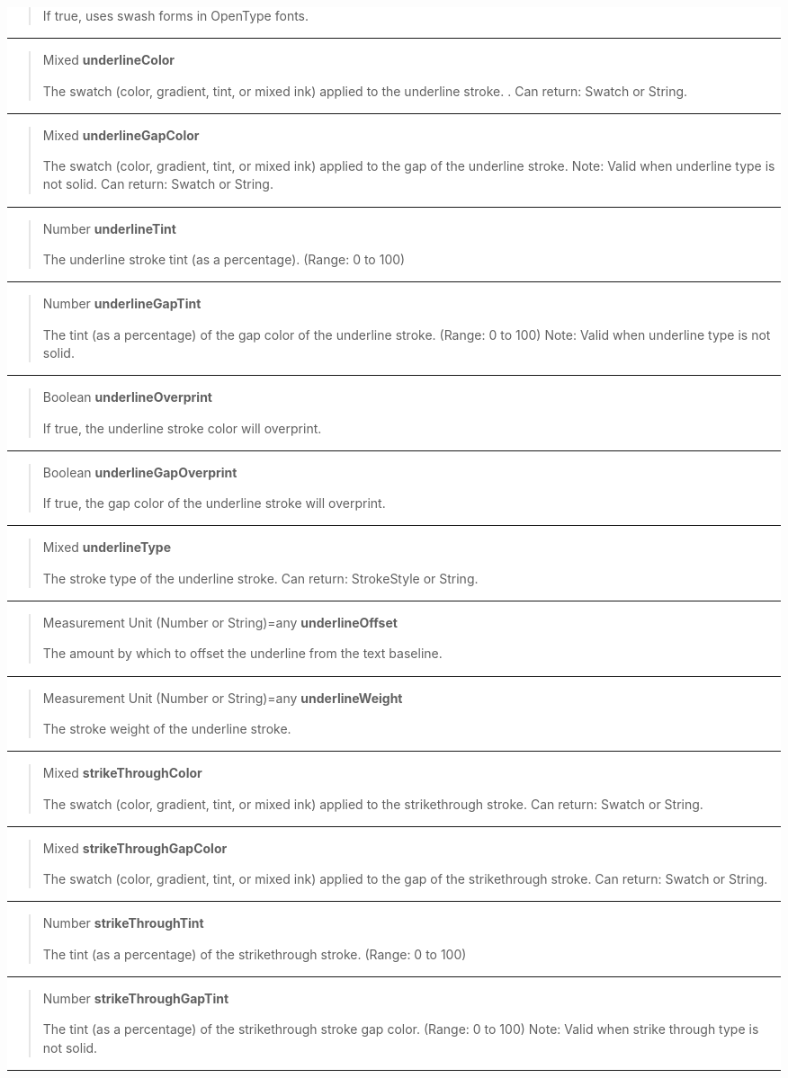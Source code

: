 >
> If true, uses swash forms in OpenType fonts.
*** 
> Mixed **underlineColor** 
>
> The swatch (color, gradient, tint, or mixed ink) applied to the underline stroke. . Can return: Swatch or String.
*** 
> Mixed **underlineGapColor** 
>
> The swatch (color, gradient, tint, or mixed ink) applied to the gap of the underline stroke. Note: Valid when underline type is not solid. Can return: Swatch or String.
*** 
> Number **underlineTint** 
>
> The underline stroke tint (as a percentage). (Range: 0 to 100)
*** 
> Number **underlineGapTint** 
>
> The tint (as a percentage) of the gap color of the underline stroke. (Range: 0 to 100) Note: Valid when underline type is not solid.
*** 
> Boolean **underlineOverprint** 
>
> If true, the underline stroke color will overprint.
*** 
> Boolean **underlineGapOverprint** 
>
> If true, the gap color of the underline stroke will overprint.
*** 
> Mixed **underlineType** 
>
> The stroke type of the underline stroke. Can return: StrokeStyle or String.
*** 
> Measurement Unit (Number or String)=any **underlineOffset** 
>
> The amount by which to offset the underline from the text baseline.
*** 
> Measurement Unit (Number or String)=any **underlineWeight** 
>
> The stroke weight of the underline stroke.
*** 
> Mixed **strikeThroughColor** 
>
> The swatch (color, gradient, tint, or mixed ink) applied to the strikethrough stroke. Can return: Swatch or String.
*** 
> Mixed **strikeThroughGapColor** 
>
> The swatch (color, gradient, tint, or mixed ink) applied to the gap of the strikethrough stroke. Can return: Swatch or String.
*** 
> Number **strikeThroughTint** 
>
> The tint (as a percentage) of the strikethrough stroke. (Range: 0 to 100)
*** 
> Number **strikeThroughGapTint** 
>
> The tint (as a percentage) of the strikethrough stroke gap color. (Range: 0 to 100) Note: Valid when strike through type is not solid.
*** 